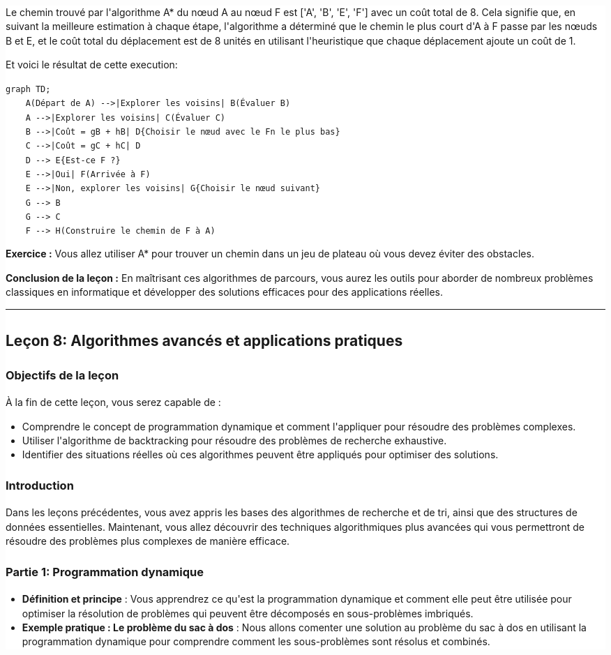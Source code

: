 Le chemin trouvé par l'algorithme A* du nœud A au nœud F est ['A', 'B', 'E', 'F'] avec un coût total de 8. Cela signifie que, en suivant la meilleure estimation à chaque étape, l'algorithme a déterminé que le chemin le plus court d'A à F passe par les nœuds B et E, et le coût total du déplacement est de 8 unités en utilisant l'heuristique que chaque déplacement ajoute un coût de 1.

Et voici le résultat de cette execution:
```mermaid
graph TD;
    A(Départ de A) -->|Explorer les voisins| B(Évaluer B)
    A -->|Explorer les voisins| C(Évaluer C)
    B -->|Coût = gB + hB| D{Choisir le nœud avec le Fn le plus bas}
    C -->|Coût = gC + hC| D
    D --> E{Est-ce F ?}
    E -->|Oui| F(Arrivée à F)
    E -->|Non, explorer les voisins| G{Choisir le nœud suivant}
    G --> B
    G --> C
    F --> H(Construire le chemin de F à A)
```

**Exercice :**
Vous allez utiliser A* pour trouver un chemin dans un jeu de plateau où vous devez éviter des obstacles.

**Conclusion de la leçon :**
En maîtrisant ces algorithmes de parcours, vous aurez les outils pour aborder de nombreux problèmes classiques en informatique et développer des solutions efficaces pour des applications réelles.

---
## Leçon 8: Algorithmes avancés et applications pratiques

### Objectifs de la leçon
À la fin de cette leçon, vous serez capable de :
- Comprendre le concept de programmation dynamique et comment l'appliquer pour résoudre des problèmes complexes.
- Utiliser l'algorithme de backtracking pour résoudre des problèmes de recherche exhaustive.
- Identifier des situations réelles où ces algorithmes peuvent être appliqués pour optimiser des solutions.

### Introduction
Dans les leçons précédentes, vous avez appris les bases des algorithmes de recherche et de tri, ainsi que des structures de données essentielles. Maintenant, vous allez découvrir des techniques algorithmiques plus avancées qui vous permettront de résoudre des problèmes plus complexes de manière efficace.

### Partie 1: Programmation dynamique
- **Définition et principe** : Vous apprendrez ce qu'est la programmation dynamique et comment elle peut être utilisée pour optimiser la résolution de problèmes qui peuvent être décomposés en sous-problèmes imbriqués.
- **Exemple pratique : Le problème du sac à dos** : Nous allons comenter une solution au problème du sac à dos en utilisant la programmation dynamique pour comprendre comment les sous-problèmes sont résolus et combinés.

